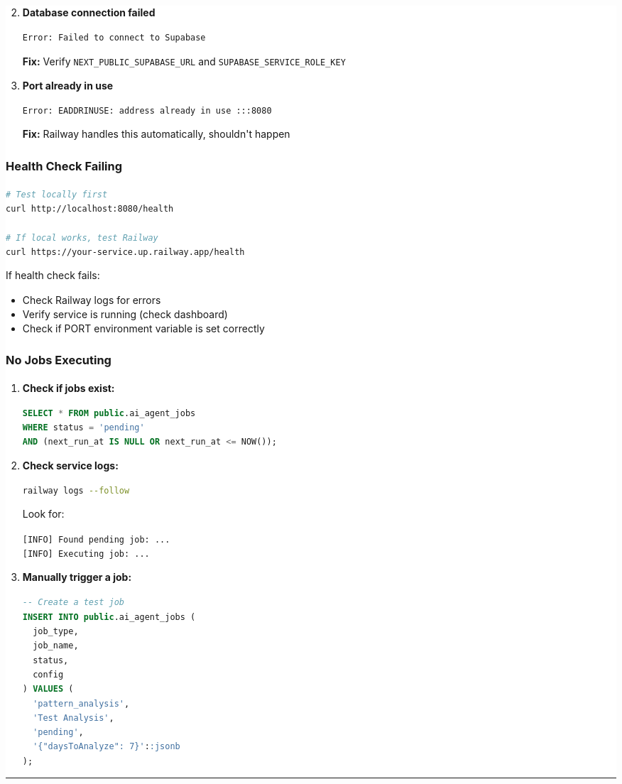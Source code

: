 2. **Database connection failed**
   ```
   Error: Failed to connect to Supabase
   ```
   **Fix:** Verify `NEXT_PUBLIC_SUPABASE_URL` and `SUPABASE_SERVICE_ROLE_KEY`

3. **Port already in use**
   ```
   Error: EADDRINUSE: address already in use :::8080
   ```
   **Fix:** Railway handles this automatically, shouldn't happen

### Health Check Failing

```bash
# Test locally first
curl http://localhost:8080/health

# If local works, test Railway
curl https://your-service.up.railway.app/health
```

If health check fails:
- Check Railway logs for errors
- Verify service is running (check dashboard)
- Check if PORT environment variable is set correctly

### No Jobs Executing

1. **Check if jobs exist:**
   ```sql
   SELECT * FROM public.ai_agent_jobs
   WHERE status = 'pending'
   AND (next_run_at IS NULL OR next_run_at <= NOW());
   ```

2. **Check service logs:**
   ```bash
   railway logs --follow
   ```

   Look for:
   ```
   [INFO] Found pending job: ...
   [INFO] Executing job: ...
   ```

3. **Manually trigger a job:**
   ```sql
   -- Create a test job
   INSERT INTO public.ai_agent_jobs (
     job_type,
     job_name,
     status,
     config
   ) VALUES (
     'pattern_analysis',
     'Test Analysis',
     'pending',
     '{"daysToAnalyze": 7}'::jsonb
   );
   ```

---
